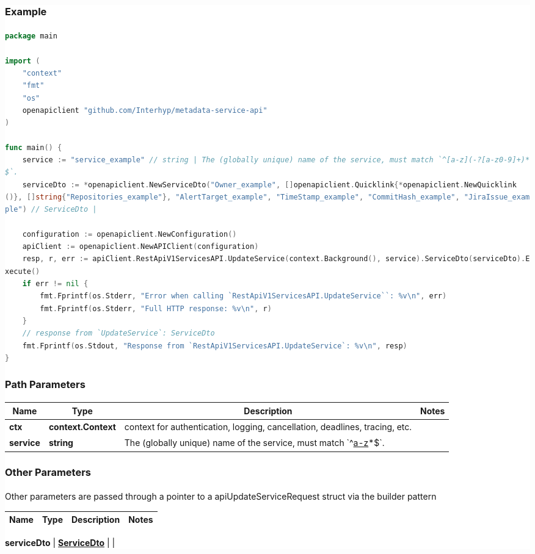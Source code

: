 
### Example

```go
package main

import (
	"context"
	"fmt"
	"os"
	openapiclient "github.com/Interhyp/metadata-service-api"
)

func main() {
	service := "service_example" // string | The (globally unique) name of the service, must match `^[a-z](-?[a-z0-9]+)*$`.
	serviceDto := *openapiclient.NewServiceDto("Owner_example", []openapiclient.Quicklink{*openapiclient.NewQuicklink()}, []string{"Repositories_example"}, "AlertTarget_example", "TimeStamp_example", "CommitHash_example", "JiraIssue_example") // ServiceDto | 

	configuration := openapiclient.NewConfiguration()
	apiClient := openapiclient.NewAPIClient(configuration)
	resp, r, err := apiClient.RestApiV1ServicesAPI.UpdateService(context.Background(), service).ServiceDto(serviceDto).Execute()
	if err != nil {
		fmt.Fprintf(os.Stderr, "Error when calling `RestApiV1ServicesAPI.UpdateService``: %v\n", err)
		fmt.Fprintf(os.Stderr, "Full HTTP response: %v\n", r)
	}
	// response from `UpdateService`: ServiceDto
	fmt.Fprintf(os.Stdout, "Response from `RestApiV1ServicesAPI.UpdateService`: %v\n", resp)
}
```

### Path Parameters


Name | Type | Description  | Notes
------------- | ------------- | ------------- | -------------
**ctx** | **context.Context** | context for authentication, logging, cancellation, deadlines, tracing, etc.
**service** | **string** | The (globally unique) name of the service, must match &#x60;^[a-z](-?[a-z0-9]+)*$&#x60;. | 

### Other Parameters

Other parameters are passed through a pointer to a apiUpdateServiceRequest struct via the builder pattern


Name | Type | Description  | Notes
------------- | ------------- | ------------- | -------------

 **serviceDto** | [**ServiceDto**](ServiceDto.md) |  | 
